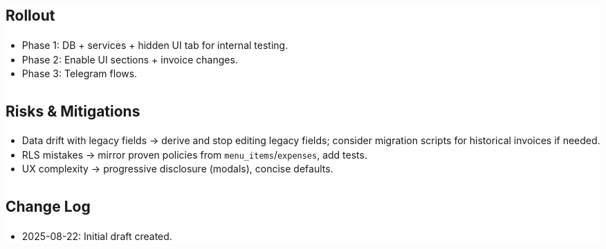 ## Rollout
- Phase 1: DB + services + hidden UI tab for internal testing.
- Phase 2: Enable UI sections + invoice changes.
- Phase 3: Telegram flows.

## Risks & Mitigations
- Data drift with legacy fields → derive and stop editing legacy fields; consider migration scripts for historical invoices if needed.
- RLS mistakes → mirror proven policies from `menu_items`/`expenses`, add tests.
- UX complexity → progressive disclosure (modals), concise defaults.

## Change Log
- 2025-08-22: Initial draft created.
